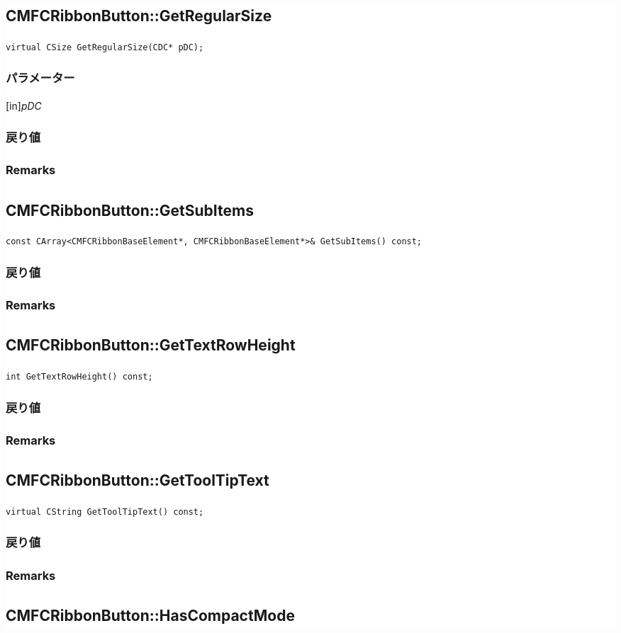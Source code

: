 ##  <a name="getregularsize"></a>  CMFCRibbonButton::GetRegularSize

```
virtual CSize GetRegularSize(CDC* pDC);
```

### <a name="parameters"></a>パラメーター

[in]*pDC*<br/>

### <a name="return-value"></a>戻り値

### <a name="remarks"></a>Remarks

##  <a name="getsubitems"></a>  CMFCRibbonButton::GetSubItems

```
const CArray<CMFCRibbonBaseElement*, CMFCRibbonBaseElement*>& GetSubItems() const;
```

### <a name="return-value"></a>戻り値

### <a name="remarks"></a>Remarks

##  <a name="gettextrowheight"></a>  CMFCRibbonButton::GetTextRowHeight

```
int GetTextRowHeight() const;
```

### <a name="return-value"></a>戻り値

### <a name="remarks"></a>Remarks

##  <a name="gettooltiptext"></a>  CMFCRibbonButton::GetToolTipText

```
virtual CString GetToolTipText() const;
```

### <a name="return-value"></a>戻り値

### <a name="remarks"></a>Remarks

##  <a name="hascompactmode"></a>  CMFCRibbonButton::HasCompactMode
